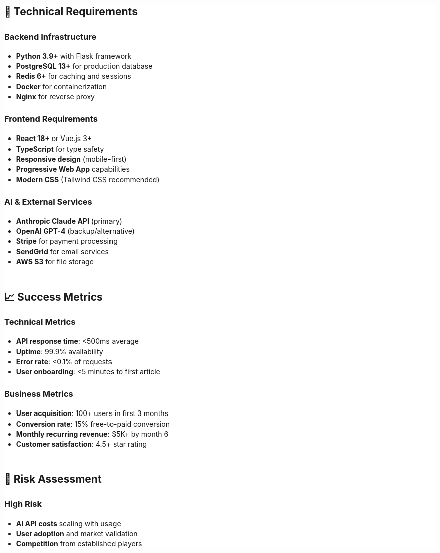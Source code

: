 
## **🔧 Technical Requirements**

### **Backend Infrastructure**
- **Python 3.9+** with Flask framework
- **PostgreSQL 13+** for production database
- **Redis 6+** for caching and sessions
- **Docker** for containerization
- **Nginx** for reverse proxy

### **Frontend Requirements**
- **React 18+** or Vue.js 3+
- **TypeScript** for type safety
- **Responsive design** (mobile-first)
- **Progressive Web App** capabilities
- **Modern CSS** (Tailwind CSS recommended)

### **AI & External Services**
- **Anthropic Claude API** (primary)
- **OpenAI GPT-4** (backup/alternative)
- **Stripe** for payment processing
- **SendGrid** for email services
- **AWS S3** for file storage

---

## **📈 Success Metrics**

### **Technical Metrics**
- **API response time**: <500ms average
- **Uptime**: 99.9% availability
- **Error rate**: <0.1% of requests
- **User onboarding**: <5 minutes to first article

### **Business Metrics**
- **User acquisition**: 100+ users in first 3 months
- **Conversion rate**: 15% free-to-paid conversion
- **Monthly recurring revenue**: $5K+ by month 6
- **Customer satisfaction**: 4.5+ star rating

---

## **🚨 Risk Assessment**

### **High Risk**
- **AI API costs** scaling with usage
- **User adoption** and market validation
- **Competition** from established players
